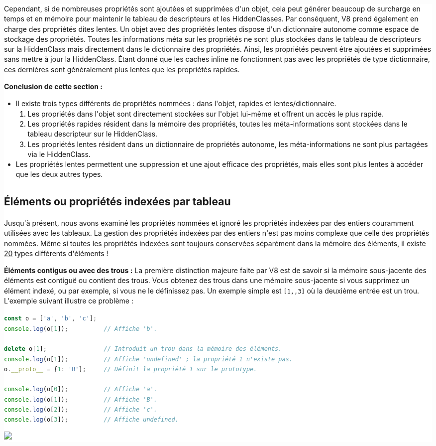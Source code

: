 Cependant, si de nombreuses propriétés sont ajoutées et supprimées d'un objet, cela peut générer beaucoup de surcharge en temps et en mémoire pour maintenir le tableau de descripteurs et les HiddenClasses. Par conséquent, V8 prend également en charge des propriétés dites lentes. Un objet avec des propriétés lentes dispose d'un dictionnaire autonome comme espace de stockage des propriétés. Toutes les informations méta sur les propriétés ne sont plus stockées dans le tableau de descripteurs sur la HiddenClass mais directement dans le dictionnaire des propriétés. Ainsi, les propriétés peuvent être ajoutées et supprimées sans mettre à jour la HiddenClass. Étant donné que les caches inline ne fonctionnent pas avec les propriétés de type dictionnaire, ces dernières sont généralement plus lentes que les propriétés rapides.

**Conclusion de cette section :**

- Il existe trois types différents de propriétés nommées : dans l'objet, rapides et lentes/dictionnaire.
    1. Les propriétés dans l'objet sont directement stockées sur l'objet lui-même et offrent un accès le plus rapide.
    1. Les propriétés rapides résident dans la mémoire des propriétés, toutes les méta-informations sont stockées dans le tableau descripteur sur le HiddenClass.
    1. Les propriétés lentes résident dans un dictionnaire de propriétés autonome, les méta-informations ne sont plus partagées via le HiddenClass.
- Les propriétés lentes permettent une suppression et une ajout efficace des propriétés, mais elles sont plus lentes à accéder que les deux autres types.

## Éléments ou propriétés indexées par tableau

Jusqu'à présent, nous avons examiné les propriétés nommées et ignoré les propriétés indexées par des entiers couramment utilisées avec les tableaux. La gestion des propriétés indexées par des entiers n'est pas moins complexe que celle des propriétés nommées. Même si toutes les propriétés indexées sont toujours conservées séparément dans la mémoire des éléments, il existe [20](https://cs.chromium.org/chromium/src/v8/src/elements-kind.h?q=elements-kind.h&sq=package:chromium&dr&l=14) types différents d'éléments !

**Éléments contigus ou avec des trous :** La première distinction majeure faite par V8 est de savoir si la mémoire sous-jacente des éléments est contiguë ou contient des trous. Vous obtenez des trous dans une mémoire sous-jacente si vous supprimez un élément indexé, ou par exemple, si vous ne le définissez pas. Un exemple simple est `[1,,3]` où la deuxième entrée est un trou. L'exemple suivant illustre ce problème :

```js
const o = ['a', 'b', 'c'];
console.log(o[1]);          // Affiche 'b'.

delete o[1];                // Introduit un trou dans la mémoire des éléments.
console.log(o[1]);          // Affiche 'undefined' ; la propriété 1 n'existe pas.
o.__proto__ = {1: 'B'};     // Définit la propriété 1 sur le prototype.

console.log(o[0]);          // Affiche 'a'.
console.log(o[1]);          // Affiche 'B'.
console.log(o[2]);          // Affiche 'c'.
console.log(o[3]);          // Affiche undefined.
```

![](/_img/fast-properties/hole.png)
